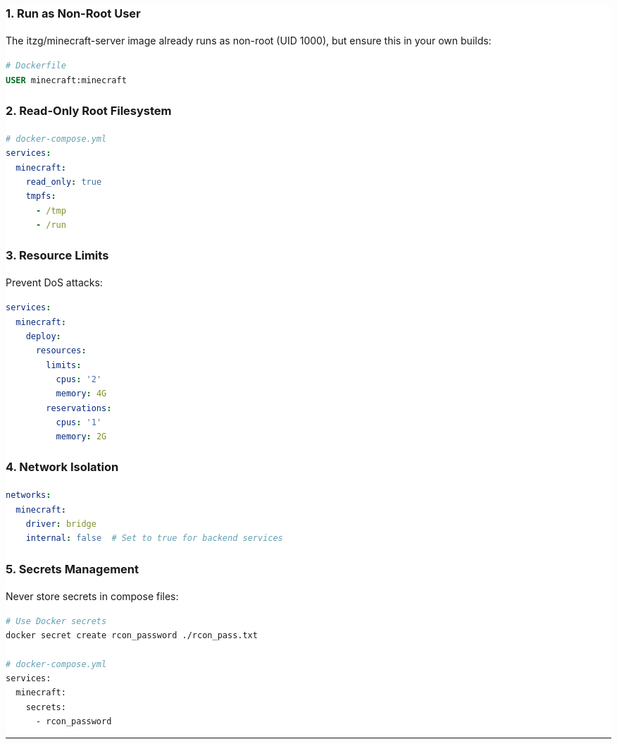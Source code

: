 ### 1. Run as Non-Root User

The itzg/minecraft-server image already runs as non-root (UID 1000), but ensure this in your own builds:

```dockerfile
# Dockerfile
USER minecraft:minecraft
```

### 2. Read-Only Root Filesystem

```yaml
# docker-compose.yml
services:
  minecraft:
    read_only: true
    tmpfs:
      - /tmp
      - /run
```

### 3. Resource Limits

Prevent DoS attacks:

```yaml
services:
  minecraft:
    deploy:
      resources:
        limits:
          cpus: '2'
          memory: 4G
        reservations:
          cpus: '1'
          memory: 2G
```

### 4. Network Isolation

```yaml
networks:
  minecraft:
    driver: bridge
    internal: false  # Set to true for backend services
```

### 5. Secrets Management

Never store secrets in compose files:

```bash
# Use Docker secrets
docker secret create rcon_password ./rcon_pass.txt

# docker-compose.yml
services:
  minecraft:
    secrets:
      - rcon_password
```

---